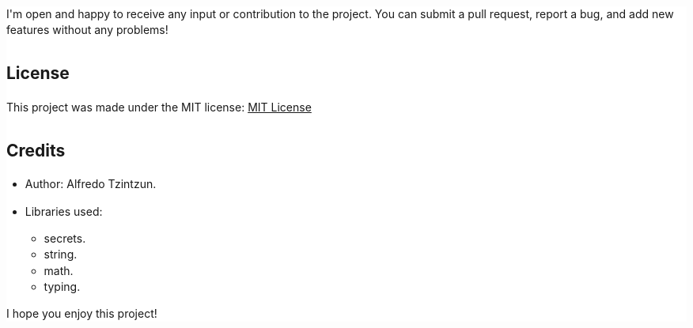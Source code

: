 I'm open and happy to receive any input or contribution to the project. You can submit a pull request, 
report a bug, and add new features without any problems!

## License

This project was made under the MIT license:
[MIT License](https://github.com/Tzintzun444/pswrd_entropy_gen/blob/write-readme/pswrd_entropy_gen/LICENSE.txt)

## Credits

+ Author: Alfredo Tzintzun.

+  Libraries used:
    - secrets.
    - string.
    - math.
    - typing.

I hope you enjoy this project!
